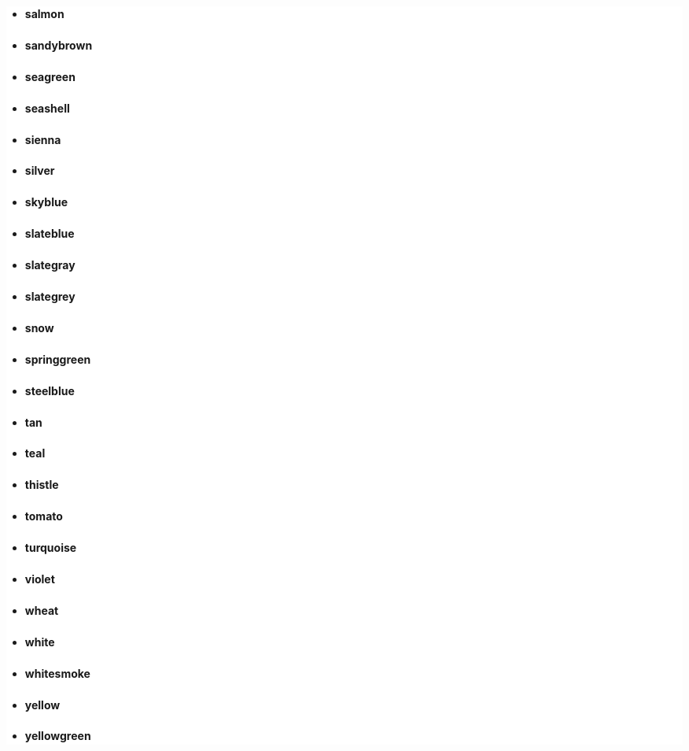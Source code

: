 - <h4 class="salmon">salmon</h4>
- <h4 class="sandybrown">sandybrown</h4>
- <h4 class="seagreen">seagreen</h4>
- <h4 class="seashell">seashell</h4>
- <h4 class="sienna">sienna</h4>
- <h4 class="silver">silver</h4>
- <h4 class="skyblue">skyblue</h4>
- <h4 class="slateblue">slateblue</h4>
- <h4 class="slategray">slategray</h4>
- <h4 class="slategrey">slategrey</h4>
- <h4 class="snow">snow</h4>
- <h4 class="springgreen">springgreen</h4>
- <h4 class="steelblue">steelblue</h4>
- <h4 class="tan">tan</h4>
- <h4 class="teal">teal</h4>
- <h4 class="thistle">thistle</h4>
- <h4 class="tomato">tomato</h4>
- <h4 class="turquoise">turquoise</h4>
- <h4 class="violet">violet</h4>
- <h4 class="wheat">wheat</h4>
- <h4 class="white">white</h4>
- <h4 class="whitesmoke">whitesmoke</h4>
- <h4 class="yellow">yellow</h4>
- <h4 class="yellowgreen">yellowgreen</h4>
  <style>
      .aliceblue {color: #f0f8ff}
      .antiquewhite {color: #faebd7}
      .aqua {color: #00ffff}
      .aquamarine {color: #7fffd4}
      .azure {color: #f0ffff}
      .beige {color: #f5f5dc}
      .bisque {color: #ffe4c4}
      .black {color: #000000}
      .blanchedalmond {color: #ffebcd}
      .blue {color: #0000ff}
      .blueviolet {color: #8a2be2}
      .brown {color: #a52a2a}
      .burlywood {color: #deb887}
      .cadetblue {color: #5f9ea0}
      .chartreuse {color: #7fff00}
      .chocolate {color: #d2691e}
      .coral {color: #ff7f50}
      .cornflowerblue {color: #6495ed}
      .cornsilk {color: #fff8dc}
      .crimson {color: #dc143c}
      .cyan {color: #00ffff}
      .darkblue {color: #00008b}
      .darkcyan {color: #008b8b}
      .darkgoldenrod {color: #b8860b}
      .darkgray {color: #a9a9a9}
      .darkgreen {color: #006400}
      .darkgrey {color: #a9a9a9}
      .darkkhaki {color: #bdb76b}
      .darkmagenta {color: #8b008b}
      .darkolivegreen {color: #556b2f}
      .darkorange {color: #ff8c00}
      .darkorchid {color: #9932cc}
      .darkred {color: #8b0000}
      .darksalmon {color: #e9967a}
      .darkseagreen {color: #8fbc8f}
      .darkslateblue {color: #483d8b}
      .darkslategray {color: #2f4f4f}
      .darkslategrey {color: #2f4f4f}
      .darkturquoise {color: #00ced1}